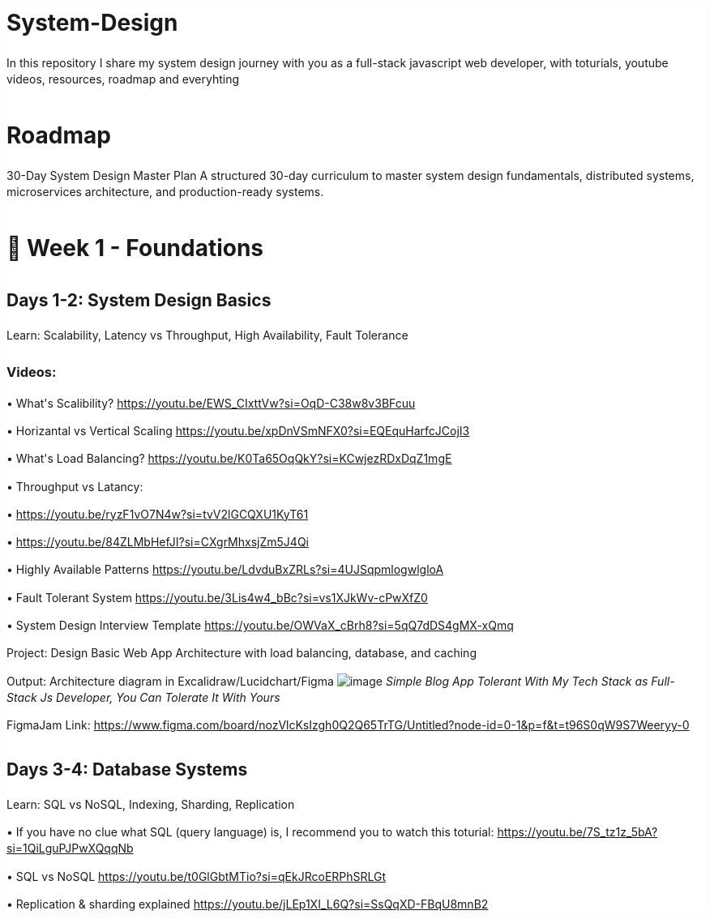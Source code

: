 # System-Design
In this repository I share my system design journey with you as a full-stack javascript web developer, with toturials, youtube videos, resources, roadmap and everyhting

# Roadmap
30-Day System Design Master Plan
A structured 30-day curriculum to master system design fundamentals, distributed systems, microservices architecture, and production-ready systems.

# 📅 Week 1 - Foundations
## Days 1-2: System Design Basics
Learn: Scalability, Latency vs Throughput, High Availability, Fault Tolerance
### Videos:
• What's Scalibility? https://youtu.be/EWS_CIxttVw?si=OqD-C38w8v3BFcuu

• Horizantal vs Vertical Scaling https://youtu.be/xpDnVSmNFX0?si=EQEquHarfcJCojI3

• What's Load Balancing? https://youtu.be/K0Ta65OqQkY?si=KCwjezRDxDqZ1mgE

• Throughput vs Latancy:

• https://youtu.be/ryzF1vO7N4w?si=tvV2lGCQXU1KyT61

• https://youtu.be/84ZLMbHefJI?si=CXgrMhxsjZm5J4Qi

• Highly Available Patterns https://youtu.be/LdvduBxZRLs?si=4UJSqpmlogwlgloA

• Fault Tolerant System https://youtu.be/3Lis4w4_bBc?si=vs1XJkWv-cPwXfZ0

• System Design Interview Template https://youtu.be/OWVaX_cBrh8?si=5qQ7dDS4gMX-xQmq

Project: Design Basic Web App Architecture with load balancing, database, and caching

Output: Architecture diagram in Excalidraw/Lucidchart/Figma
<img width="1362" height="532" alt="image" src="https://github.com/user-attachments/assets/2ac0e711-f4b8-42ab-ab78-5b6a745b73f4" />
*Simple Blog App Tolerant With My Tech Stack as Full-Stack Js Developer, You Can Tolerate It With Yours*

FigmaJam Link: https://www.figma.com/board/nozVlcKsIzgh0Q2Q65TrTG/Untitled?node-id=0-1&p=f&t=t96S0qW9S7Weeryy-0

## Days 3-4: Database Systems
Learn: SQL vs NoSQL, Indexing, Sharding, Replication

• If you have no clue what SQL (query language) is, I recommend you to watch this toturial: https://youtu.be/7S_tz1z_5bA?si=1QiLguPJPwXQqqNb

• SQL vs NoSQL https://youtu.be/t0GlGbtMTio?si=qEkJRcoERPhSRLGt

• Replication & sharding explained https://youtu.be/jLEp1XI_L6Q?si=SsQqXD-FBqU8mnB2
